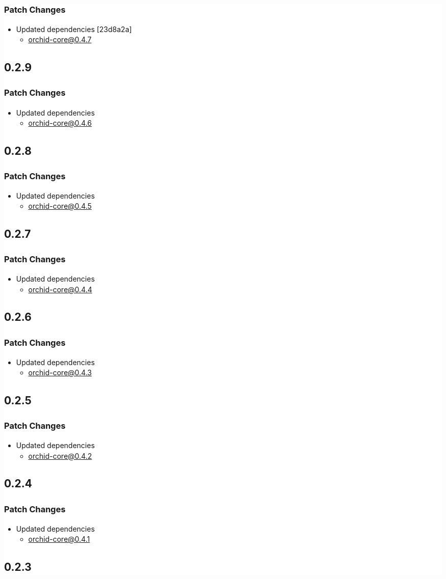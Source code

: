 ### Patch Changes

- Updated dependencies [23d8a2a]
  - orchid-core@0.4.7

## 0.2.9

### Patch Changes

- Updated dependencies
  - orchid-core@0.4.6

## 0.2.8

### Patch Changes

- Updated dependencies
  - orchid-core@0.4.5

## 0.2.7

### Patch Changes

- Updated dependencies
  - orchid-core@0.4.4

## 0.2.6

### Patch Changes

- Updated dependencies
  - orchid-core@0.4.3

## 0.2.5

### Patch Changes

- Updated dependencies
  - orchid-core@0.4.2

## 0.2.4

### Patch Changes

- Updated dependencies
  - orchid-core@0.4.1

## 0.2.3
